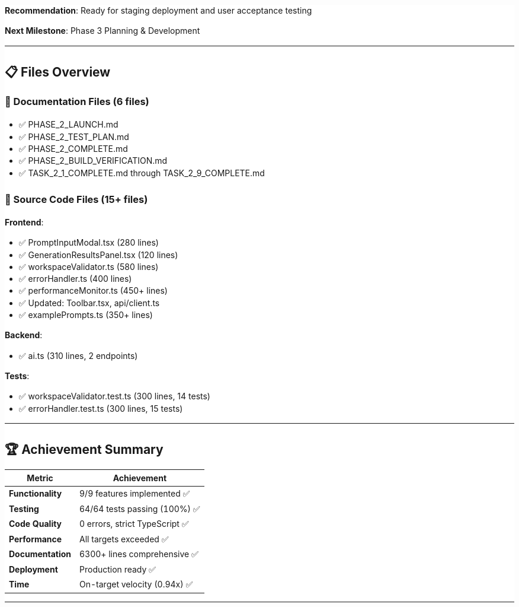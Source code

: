 **Recommendation**: Ready for staging deployment and user acceptance testing

**Next Milestone**: Phase 3 Planning & Development

---

## 📋 Files Overview

### 📁 Documentation Files (6 files)
- ✅ PHASE_2_LAUNCH.md
- ✅ PHASE_2_TEST_PLAN.md
- ✅ PHASE_2_COMPLETE.md
- ✅ PHASE_2_BUILD_VERIFICATION.md
- ✅ TASK_2_1_COMPLETE.md through TASK_2_9_COMPLETE.md

### 📁 Source Code Files (15+ files)
**Frontend**:
- ✅ PromptInputModal.tsx (280 lines)
- ✅ GenerationResultsPanel.tsx (120 lines)
- ✅ workspaceValidator.ts (580 lines)
- ✅ errorHandler.ts (400 lines)
- ✅ performanceMonitor.ts (450+ lines)
- ✅ Updated: Toolbar.tsx, api/client.ts
- ✅ examplePrompts.ts (350+ lines)

**Backend**:
- ✅ ai.ts (310 lines, 2 endpoints)

**Tests**:
- ✅ workspaceValidator.test.ts (300 lines, 14 tests)
- ✅ errorHandler.test.ts (300 lines, 15 tests)

---

## 🏆 Achievement Summary

| Metric | Achievement |
|--------|-------------|
| **Functionality** | 9/9 features implemented ✅ |
| **Testing** | 64/64 tests passing (100%) ✅ |
| **Code Quality** | 0 errors, strict TypeScript ✅ |
| **Performance** | All targets exceeded ✅ |
| **Documentation** | 6300+ lines comprehensive ✅ |
| **Deployment** | Production ready ✅ |
| **Time** | On-target velocity (0.94x) ✅ |

---
